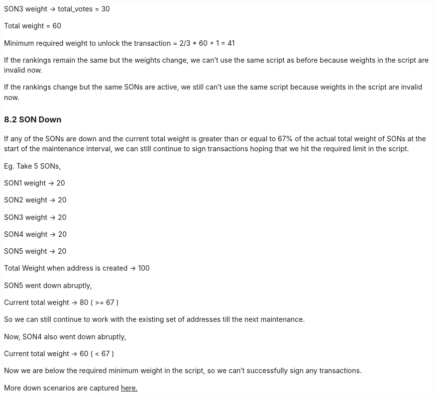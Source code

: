 SON3 weight → total\_votes = 30

Total weight = 60

Minimum required weight to unlock the transaction = 2/3 \* 60 + 1 = 41

If the rankings remain the same but the weights change, we can’t use the same script as before because weights in the script are invalid now.

If the rankings change but the same SONs are active, we still can’t use the same script because weights in the script are invalid now.

### 8.2 SON Down

If any of the SONs are down and the current total weight is greater than or equal to 67% of the actual total weight of SONs at the start of the maintenance interval, we can still continue to sign transactions hoping that we hit the required limit in the script.

Eg. Take 5 SONs,

SON1 weight → 20

SON2 weight → 20

SON3 weight → 20

SON4 weight → 20

SON5 weight → 20

Total Weight when address is created → 100

SON5 went down abruptly,

Current total weight → 80 \( &gt;= 67 \)

So we can still continue to work with the existing set of addresses till the next maintenance.

Now, SON4 also went down abruptly,

Current total weight → 60 \( &lt; 67 \)

Now we are below the required minimum weight in the script, so we can’t successfully sign any transactions.

More down scenarios are captured [here.](https://peerplays.atlassian.net/wiki/spaces/PIX/pages/337870860)

